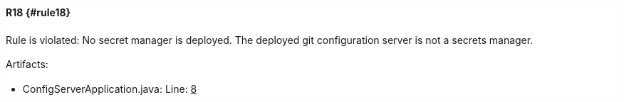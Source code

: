 

#### R18 {#rule18}

Rule is violated: No secret manager is deployed. The deployed git configuration server is not a secrets manager.

Artifacts:
- ConfigServerApplication.java: Line: [8](https://github.com/fernandoabcampos/spring-netflix-oss-microservices/blob/master/config-server/src/main/java/com/spring/netflix/oss/microservices/ConfigServerApplication.java#L8)
